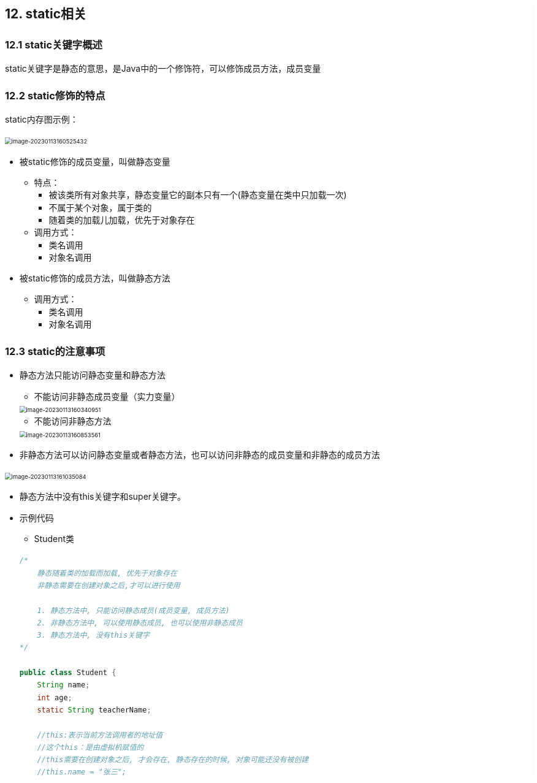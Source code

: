## 12. static相关

### 12.1 static关键字概述

static关键字是静态的意思，是Java中的一个修饰符，可以修饰成员方法，成员变量

### 12.2 static修饰的特点

static内存图示例：

<img src="F:/Typora/files/Java/assets/image-20230113160525432.png" alt="image-20230113160525432" style="zoom:67%;" />

- 被static修饰的成员变量，叫做静态变量
  - 特点：
    - 被该类所有对象共享，静态变量它的副本只有一个(静态变量在类中只加载一次)
    - 不属于某个对象，属于类的
    - 随着类的加载儿加载，优先于对象存在
  - 调用方式：
    - 类名调用
    - 对象名调用

- 被static修饰的成员方法，叫做静态方法
  - 调用方式：
    - 类名调用
    - 对象名调用

### 12.3 static的注意事项

- 静态方法只能访问静态变量和静态方法

  - 不能访问非静态成员变量（实力变量）

  <img src="F:/Typora/files/Java/assets/image-20230113160340951.png" alt="image-20230113160340951" style="zoom:67%;" />

  - 不能访问非静态方法

  <img src="F:/Typora/files/Java/assets/image-20230113160853561.png" alt="image-20230113160853561" style="zoom:67%;" />

- 非静态方法可以访问静态变量或者静态方法，也可以访问非静态的成员变量和非静态的成员方法

<img src="F:/Typora/files/Java/assets/image-20230113161035084.png" alt="image-20230113161035084" style="zoom:67%;" />

- 静态方法中没有this关键字和super关键字。

- 示例代码

  - Student类

  ```java
  /*
      静态随着类的加载而加载, 优先于对象存在
      非静态需要在创建对象之后,才可以进行使用
  
      1. 静态方法中, 只能访问静态成员(成员变量, 成员方法)
      2. 非静态方法中, 可以使用静态成员, 也可以使用非静态成员
      3. 静态方法中, 没有this关键字
  */
  
  public class Student {
      String name;
      int age;
      static String teacherName;
  
      //this:表示当前方法调用者的地址值
      //这个this：是由虚拟机赋值的
      //this需要在创建对象之后, 才会存在, 静态存在的时候, 对象可能还没有被创建
      //this.name = "张三";
  ```